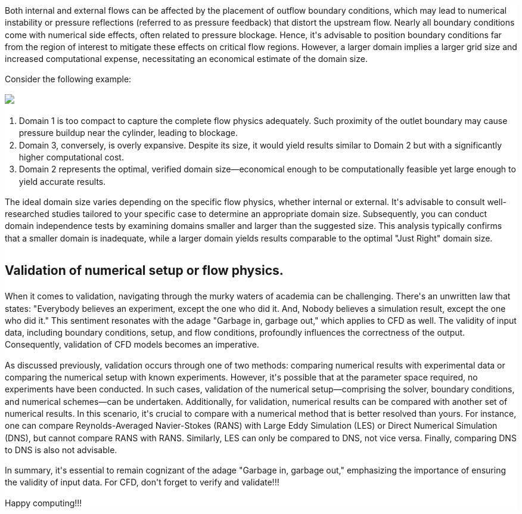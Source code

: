 Both internal and external flows can be affected by the placement of outflow boundary conditions, which may lead to numerical instability or pressure reflections (referred to as pressure feedback) that distort the upstream flow. Nearly all boundary conditions come with numerical side effects, often related to pressure blockage. Hence, it's advisable to position boundary conditions far from the region of interest to mitigate these effects on critical flow regions. However, a larger domain implies a larger grid size and increased computational expense, necessitating an economical estimate of the domain size.

Consider the following example:

<img src="https://goswami-13.github.io/images/Blog15/Domain.png" width="100%"/>

1. Domain 1 is too compact to capture the complete flow physics adequately. Such proximity of the outlet boundary may cause pressure buildup near the cylinder, leading to blockage.
2. Domain 3, conversely, is overly expansive. Despite its size, it would yield results similar to Domain 2 but with a significantly higher computational cost.
3. Domain 2 represents the optimal, verified domain size—economical enough to be computationally feasible yet large enough to yield accurate results.

The ideal domain size varies depending on the specific flow physics, whether internal or external. It's advisable to consult well-researched studies tailored to your specific case to determine an appropriate domain size. Subsequently, you can conduct domain independence tests by examining domains smaller and larger than the suggested size. This analysis typically confirms that a smaller domain is inadequate, while a larger domain yields results comparable to the optimal "Just Right" domain size.

## Validation of numerical setup or flow physics.

When it comes to validation, navigating through the murky waters of academia can be challenging. There's an unwritten law that states: "Everybody believes an experiment, except the one who did it. And, Nobody believes a simulation result, except the one who did it." This sentiment resonates with the adage "Garbage in, garbage out," which applies to CFD as well. The validity of input data, including boundary conditions, setup, and flow conditions, profoundly influences the correctness of the output. Consequently, validation of CFD models becomes an imperative.

As discussed previously, validation occurs through one of two methods: comparing numerical results with experimental data or comparing the numerical setup with known experiments. However, it's possible that at the parameter space required, no experiments have been conducted. In such cases, validation of the numerical setup—comprising the solver, boundary conditions, and numerical schemes—can be undertaken. Additionally, for validation, numerical results can be compared with another set of numerical results. In this scenario, it's crucial to compare with a numerical method that is better resolved than yours. For instance, one can compare Reynolds-Averaged Navier-Stokes (RANS) with Large Eddy Simulation (LES) or Direct Numerical Simulation (DNS), but cannot compare RANS with RANS. Similarly, LES can only be compared to DNS, not vice versa. Finally, comparing DNS to DNS is also not advisable.

In summary, it's essential to remain cognizant of the adage "Garbage in, garbage out," emphasizing the importance of ensuring the validity of input data. For CFD, don't forget to verify and validate!!!

Happy computing!!!
